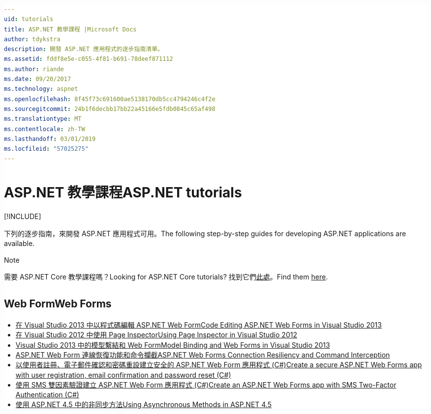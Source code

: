 ```yaml
---
uid: tutorials
title: ASP.NET 教學課程 |Microsoft Docs
author: tdykstra
description: 開發 ASP.NET 應用程式的逐步指南清單。
ms.assetid: fddf8e5e-c055-4f81-b691-78deef871112
ms.author: riande
ms.date: 09/20/2017
ms.technology: aspnet
ms.openlocfilehash: 8f45f73c691600ae5138170db5cc4794246c4f2e
ms.sourcegitcommit: 24b1f6decbb17bb22a45166e5fdb0845c65af498
ms.translationtype: MT
ms.contentlocale: zh-TW
ms.lasthandoff: 03/01/2019
ms.locfileid: "57025275"
---
```

# <a name="aspnet-tutorials"></a><span data-ttu-id="40db2-103">ASP.NET 教學課程</span><span class="sxs-lookup"><span data-stu-id="40db2-103">ASP.NET tutorials</span></span>

[!INCLUDE[](~/includes/rp.md)]

<span data-ttu-id="40db2-104">下列的逐步指南，來開發 ASP.NET 應用程式可用。</span><span class="sxs-lookup"><span data-stu-id="40db2-104">The following step-by-step guides for developing ASP.NET applications are available.</span></span>

> [!NOTE]
> <span data-ttu-id="40db2-105">需要 ASP.NET Core 教學課程嗎？</span><span class="sxs-lookup"><span data-stu-id="40db2-105">Looking for ASP.NET Core tutorials?</span></span>  <span data-ttu-id="40db2-106">找到它們[此處](https://docs.microsoft.com/aspnet/core/tutorials/)。</span><span class="sxs-lookup"><span data-stu-id="40db2-106">Find them [here](https://docs.microsoft.com/aspnet/core/tutorials/).</span></span>

## <a name="web-forms"></a><span data-ttu-id="40db2-107">Web Form</span><span class="sxs-lookup"><span data-stu-id="40db2-107">Web Forms</span></span>

* [<span data-ttu-id="40db2-108">在 Visual Studio 2013 中以程式碼編輯 ASP.NET Web Form</span><span class="sxs-lookup"><span data-stu-id="40db2-108">Code Editing ASP.NET Web Forms in Visual Studio 2013</span></span>](web-forms/overview/getting-started/code-editing-in-web-forms-pages.md)
* [<span data-ttu-id="40db2-109">在 Visual Studio 2012 中使用 Page Inspector</span><span class="sxs-lookup"><span data-stu-id="40db2-109">Using Page Inspector in Visual Studio 2012</span></span>](web-forms/overview/getting-started/hands-on-labs/using-page-inspector-in-visual-studio-2012.md)
* [<span data-ttu-id="40db2-110">Visual Studio 2013 中的模型繫結和 Web Form</span><span class="sxs-lookup"><span data-stu-id="40db2-110">Model Binding and Web Forms in Visual Studio 2013</span></span>](web-forms/overview/presenting-and-managing-data/model-binding/index.md)
* [<span data-ttu-id="40db2-111">ASP.NET Web Form 連線恢復功能和命令攔截</span><span class="sxs-lookup"><span data-stu-id="40db2-111">ASP.NET Web Forms Connection Resiliency and Command Interception</span></span>](web-forms/overview/advanced/aspnet-web-forms-connection-resiliency-and-command-interception.md)
* [<span data-ttu-id="40db2-112">以使用者註冊、電子郵件確認和密碼重設建立安全的 ASP.NET Web Form 應用程式 (C#)</span><span class="sxs-lookup"><span data-stu-id="40db2-112">Create a secure ASP.NET Web Forms app with user registration, email confirmation and password reset (C#)</span></span>](web-forms/overview/security/create-a-secure-aspnet-web-forms-app-with-user-registration-email-confirmation-and-password-reset.md)
* [<span data-ttu-id="40db2-113">使用 SMS 雙因素驗證建立 ASP.NET Web Form 應用程式 (C#)</span><span class="sxs-lookup"><span data-stu-id="40db2-113">Create an ASP.NET Web Forms app with SMS Two-Factor Authentication (C#)</span></span>](web-forms/overview/security/create-an-aspnet-web-forms-app-with-sms-two-factor-authentication.md)
* [<span data-ttu-id="40db2-114">使用 ASP.NET 4.5 中的非同步方法</span><span class="sxs-lookup"><span data-stu-id="40db2-114">Using Asynchronous Methods in ASP.NET 4.5</span></span>](web-forms/overview/performance-and-caching/using-asynchronous-methods-in-aspnet-45.md)